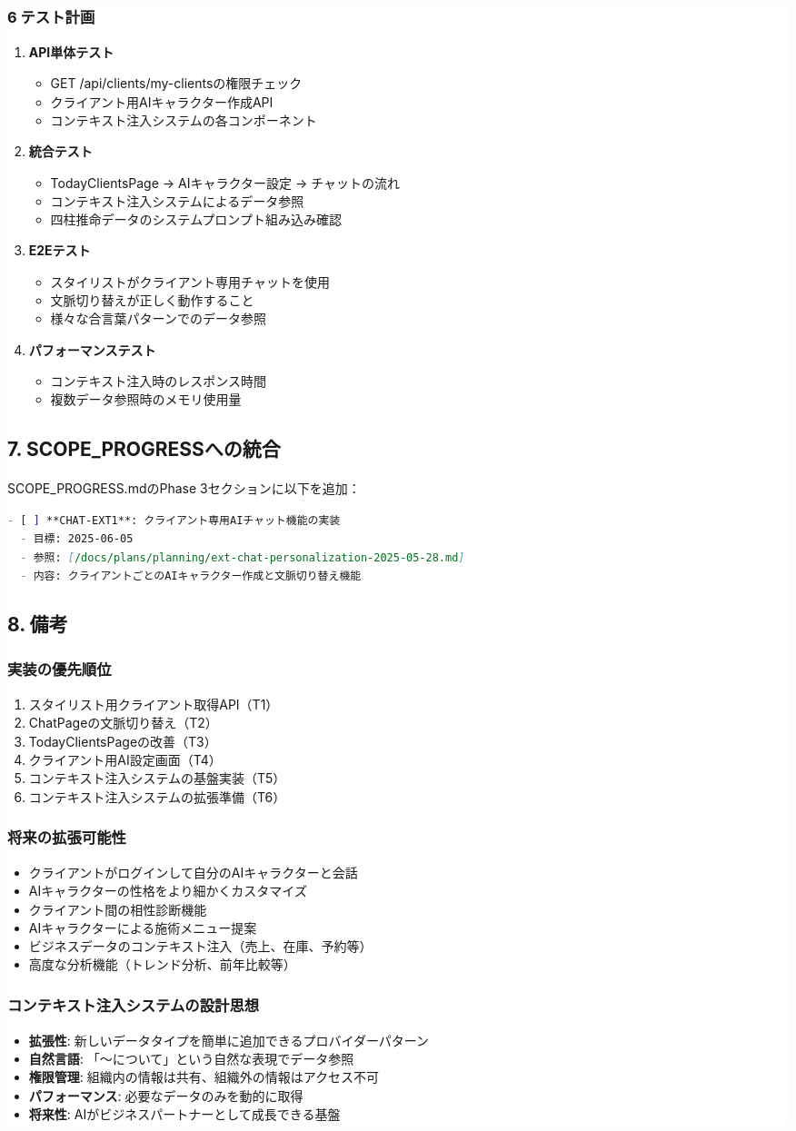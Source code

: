 ### 6 テスト計画

1. **API単体テスト**
   - GET /api/clients/my-clientsの権限チェック
   - クライアント用AIキャラクター作成API
   - コンテキスト注入システムの各コンポーネント

2. **統合テスト**
   - TodayClientsPage → AIキャラクター設定 → チャットの流れ
   - コンテキスト注入システムによるデータ参照
   - 四柱推命データのシステムプロンプト組み込み確認

3. **E2Eテスト**
   - スタイリストがクライアント専用チャットを使用
   - 文脈切り替えが正しく動作すること
   - 様々な合言葉パターンでのデータ参照

4. **パフォーマンステスト**
   - コンテキスト注入時のレスポンス時間
   - 複数データ参照時のメモリ使用量

## 7. SCOPE_PROGRESSへの統合

SCOPE_PROGRESS.mdのPhase 3セクションに以下を追加：

```markdown
- [ ] **CHAT-EXT1**: クライアント専用AIチャット機能の実装
  - 目標: 2025-06-05
  - 参照: [/docs/plans/planning/ext-chat-personalization-2025-05-28.md]
  - 内容: クライアントごとのAIキャラクター作成と文脈切り替え機能
```

## 8. 備考

### 実装の優先順位
1. スタイリスト用クライアント取得API（T1）
2. ChatPageの文脈切り替え（T2）
3. TodayClientsPageの改善（T3）
4. クライアント用AI設定画面（T4）
5. コンテキスト注入システムの基盤実装（T5）
6. コンテキスト注入システムの拡張準備（T6）

### 将来の拡張可能性
- クライアントがログインして自分のAIキャラクターと会話
- AIキャラクターの性格をより細かくカスタマイズ
- クライアント間の相性診断機能
- AIキャラクターによる施術メニュー提案
- ビジネスデータのコンテキスト注入（売上、在庫、予約等）
- 高度な分析機能（トレンド分析、前年比較等）

### コンテキスト注入システムの設計思想
- **拡張性**: 新しいデータタイプを簡単に追加できるプロバイダーパターン
- **自然言語**: 「〜について」という自然な表現でデータ参照
- **権限管理**: 組織内の情報は共有、組織外の情報はアクセス不可
- **パフォーマンス**: 必要なデータのみを動的に取得
- **将来性**: AIがビジネスパートナーとして成長できる基盤
